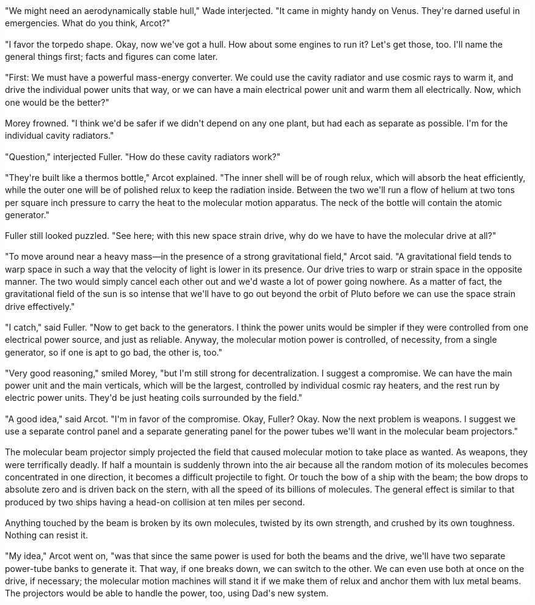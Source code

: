 "We might need an aerodynamically stable hull," Wade interjected. "It came in mighty handy on Venus. They're darned useful in emergencies. What do you think, Arcot?"

"I favor the torpedo shape. Okay, now we've got a hull. How about some engines to run it? Let's get those, too. I'll name the general things first; facts and figures can come later.

"First: We must have a powerful mass-energy converter. We could use the cavity radiator and use cosmic rays to warm it, and drive the individual power units that way, or we can have a main electrical power unit and warm them all electrically. Now, which one would be the better?"

Morey frowned. "I think we'd be safer if we didn't depend on any one plant, but had each as separate as possible. I'm for the individual cavity radiators."

"Question," interjected Fuller. "How do these cavity radiators work?"

"They're built like a thermos bottle," Arcot explained. "The inner shell will be of rough relux, which will absorb the heat efficiently, while the outer one will be of polished relux to keep the radiation inside. Between the two we'll run a flow of helium at two tons per square inch pressure to carry the heat to the molecular motion apparatus. The neck of the bottle will contain the atomic generator."

Fuller still looked puzzled. "See here; with this new space strain drive, why do we have to have the molecular drive at all?"

"To move around near a heavy mass﻿—in the presence of a strong gravitational field," Arcot said. "A gravitational field tends to warp space in such a way that the velocity of light is lower in its presence. Our drive tries to warp or strain space in the opposite manner. The two would simply cancel each other out and we'd waste a lot of power going nowhere. As a matter of fact, the gravitational field of the sun is so intense that we'll have to go out beyond the orbit of Pluto before we can use the space strain drive effectively."

"I catch," said Fuller. "Now to get back to the generators. I think the power units would be simpler if they were controlled from one electrical power source, and just as reliable. Anyway, the molecular motion power is controlled, of necessity, from a single generator, so if one is apt to go bad, the other is, too."

"Very good reasoning," smiled Morey, "but I'm still strong for decentralization. I suggest a compromise. We can have the main power unit and the main verticals, which will be the largest, controlled by individual cosmic ray heaters, and the rest run by electric power units. They'd be just heating coils surrounded by the field."

"A good idea," said Arcot. "I'm in favor of the compromise. Okay, Fuller? Okay. Now the next problem is weapons. I suggest we use a separate control panel and a separate generating panel for the power tubes we'll want in the molecular beam projectors."

The molecular beam projector simply projected the field that caused molecular motion to take place as wanted. As weapons, they were terrifically deadly. If half a mountain is suddenly thrown into the air because all the random motion of its molecules becomes concentrated in one direction, it becomes a difficult projectile to fight. Or touch the bow of a ship with the beam; the bow drops to absolute zero and is driven back on the stern, with all the speed of its billions of molecules. The general effect is similar to that produced by two ships having a head-on collision at ten miles per second.

Anything touched by the beam is broken by its own molecules, twisted by its own strength, and crushed by its own toughness. Nothing can resist it.

"My idea," Arcot went on, "was that since the same power is used for both the beams and the drive, we'll have two separate power-tube banks to generate it. That way, if one breaks down, we can switch to the other. We can even use both at once on the drive, if necessary; the molecular motion machines will stand it if we make them of relux and anchor them with lux metal beams. The projectors would be able to handle the power, too, using Dad's new system.
